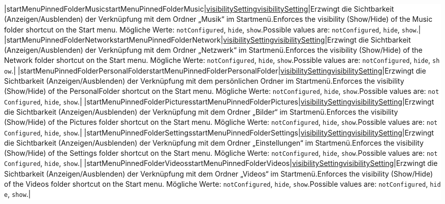 |<span data-ttu-id="2aed5-515">startMenuPinnedFolderMusic</span><span class="sxs-lookup"><span data-stu-id="2aed5-515">startMenuPinnedFolderMusic</span></span>|[<span data-ttu-id="2aed5-516">visibilitySetting</span><span class="sxs-lookup"><span data-stu-id="2aed5-516">visibilitySetting</span></span>](../resources/intune_deviceconfig_visibilitysetting.md)|<span data-ttu-id="2aed5-517">Erzwingt die Sichtbarkeit (Anzeigen/Ausblenden) der Verknüpfung mit dem Ordner „Musik“ im Startmenü.</span><span class="sxs-lookup"><span data-stu-id="2aed5-517">Enforces the visibility (Show/Hide) of the Music folder shortcut on the Start menu.</span></span> <span data-ttu-id="2aed5-518">Mögliche Werte: `notConfigured`, `hide`, `show`.</span><span class="sxs-lookup"><span data-stu-id="2aed5-518">Possible values are: `notConfigured`, `hide`, `show`.</span></span>|
|<span data-ttu-id="2aed5-519">startMenuPinnedFolderNetwork</span><span class="sxs-lookup"><span data-stu-id="2aed5-519">startMenuPinnedFolderNetwork</span></span>|[<span data-ttu-id="2aed5-520">visibilitySetting</span><span class="sxs-lookup"><span data-stu-id="2aed5-520">visibilitySetting</span></span>](../resources/intune_deviceconfig_visibilitysetting.md)|<span data-ttu-id="2aed5-521">Erzwingt die Sichtbarkeit (Anzeigen/Ausblenden) der Verknüpfung mit dem Ordner „Netzwerk“ im Startmenü.</span><span class="sxs-lookup"><span data-stu-id="2aed5-521">Enforces the visibility (Show/Hide) of the Network folder shortcut on the Start menu.</span></span> <span data-ttu-id="2aed5-522">Mögliche Werte: `notConfigured`, `hide`, `show`.</span><span class="sxs-lookup"><span data-stu-id="2aed5-522">Possible values are: `notConfigured`, `hide`, `show`.</span></span>|
|<span data-ttu-id="2aed5-523">startMenuPinnedFolderPersonalFolder</span><span class="sxs-lookup"><span data-stu-id="2aed5-523">startMenuPinnedFolderPersonalFolder</span></span>|[<span data-ttu-id="2aed5-524">visibilitySetting</span><span class="sxs-lookup"><span data-stu-id="2aed5-524">visibilitySetting</span></span>](../resources/intune_deviceconfig_visibilitysetting.md)|<span data-ttu-id="2aed5-525">Erzwingt die Sichtbarkeit (Anzeigen/Ausblenden) der Verknüpfung mit dem persönlichen Ordner im Startmenü.</span><span class="sxs-lookup"><span data-stu-id="2aed5-525">Enforces the visibility (Show/Hide) of the PersonalFolder shortcut on the Start menu.</span></span> <span data-ttu-id="2aed5-526">Mögliche Werte: `notConfigured`, `hide`, `show`.</span><span class="sxs-lookup"><span data-stu-id="2aed5-526">Possible values are: `notConfigured`, `hide`, `show`.</span></span>|
|<span data-ttu-id="2aed5-527">startMenuPinnedFolderPictures</span><span class="sxs-lookup"><span data-stu-id="2aed5-527">startMenuPinnedFolderPictures</span></span>|[<span data-ttu-id="2aed5-528">visibilitySetting</span><span class="sxs-lookup"><span data-stu-id="2aed5-528">visibilitySetting</span></span>](../resources/intune_deviceconfig_visibilitysetting.md)|<span data-ttu-id="2aed5-529">Erzwingt die Sichtbarkeit (Anzeigen/Ausblenden) der Verknüpfung mit dem Ordner „Bilder“ im Startmenü.</span><span class="sxs-lookup"><span data-stu-id="2aed5-529">Enforces the visibility (Show/Hide) of the Pictures folder shortcut on the Start menu.</span></span> <span data-ttu-id="2aed5-530">Mögliche Werte: `notConfigured`, `hide`, `show`.</span><span class="sxs-lookup"><span data-stu-id="2aed5-530">Possible values are: `notConfigured`, `hide`, `show`.</span></span>|
|<span data-ttu-id="2aed5-531">startMenuPinnedFolderSettings</span><span class="sxs-lookup"><span data-stu-id="2aed5-531">startMenuPinnedFolderSettings</span></span>|[<span data-ttu-id="2aed5-532">visibilitySetting</span><span class="sxs-lookup"><span data-stu-id="2aed5-532">visibilitySetting</span></span>](../resources/intune_deviceconfig_visibilitysetting.md)|<span data-ttu-id="2aed5-533">Erzwingt die Sichtbarkeit (Anzeigen/Ausblenden) der Verknüpfung mit dem Ordner „Einstellungen“ im Startmenü.</span><span class="sxs-lookup"><span data-stu-id="2aed5-533">Enforces the visibility (Show/Hide) of the Settings folder shortcut on the Start menu.</span></span> <span data-ttu-id="2aed5-534">Mögliche Werte: `notConfigured`, `hide`, `show`.</span><span class="sxs-lookup"><span data-stu-id="2aed5-534">Possible values are: `notConfigured`, `hide`, `show`.</span></span>|
|<span data-ttu-id="2aed5-535">startMenuPinnedFolderVideos</span><span class="sxs-lookup"><span data-stu-id="2aed5-535">startMenuPinnedFolderVideos</span></span>|[<span data-ttu-id="2aed5-536">visibilitySetting</span><span class="sxs-lookup"><span data-stu-id="2aed5-536">visibilitySetting</span></span>](../resources/intune_deviceconfig_visibilitysetting.md)|<span data-ttu-id="2aed5-537">Erzwingt die Sichtbarkeit (Anzeigen/Ausblenden) der Verknüpfung mit dem Ordner „Videos“ im Startmenü.</span><span class="sxs-lookup"><span data-stu-id="2aed5-537">Enforces the visibility (Show/Hide) of the Videos folder shortcut on the Start menu.</span></span> <span data-ttu-id="2aed5-538">Mögliche Werte: `notConfigured`, `hide`, `show`.</span><span class="sxs-lookup"><span data-stu-id="2aed5-538">Possible values are: `notConfigured`, `hide`, `show`.</span></span>|
